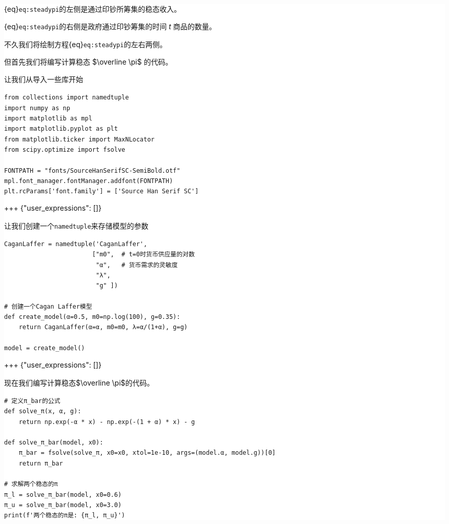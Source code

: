 {eq}`eq:steadypi`的左侧是通过印钞所筹集的稳态收入。

{eq}`eq:steadypi`的右侧是政府通过印钞筹集的时间 $t$ 商品的数量。

不久我们将绘制方程{eq}`eq:steadypi`的左右两侧。

但首先我们将编写计算稳态 $\overline \pi$ 的代码。

让我们从导入一些库开始

```{code-cell} ipython3
from collections import namedtuple
import numpy as np
import matplotlib as mpl
import matplotlib.pyplot as plt
from matplotlib.ticker import MaxNLocator
from scipy.optimize import fsolve 

FONTPATH = "fonts/SourceHanSerifSC-SemiBold.otf"
mpl.font_manager.fontManager.addfont(FONTPATH)
plt.rcParams['font.family'] = ['Source Han Serif SC']
```

+++ {"user_expressions": []}

让我们创建一个`namedtuple`来存储模型的参数

```{code-cell} ipython3
CaganLaffer = namedtuple('CaganLaffer', 
                        ["m0",  # t=0时货币供应量的对数
                         "α",   # 货币需求的灵敏度
                         "λ",
                         "g" ])

# 创建一个Cagan Laffer模型
def create_model(α=0.5, m0=np.log(100), g=0.35):
    return CaganLaffer(α=α, m0=m0, λ=α/(1+α), g=g)

model = create_model()
```

+++ {"user_expressions": []}

现在我们编写计算稳态$\overline \pi$的代码。

```{code-cell} ipython3
# 定义π_bar的公式
def solve_π(x, α, g):
    return np.exp(-α * x) - np.exp(-(1 + α) * x) - g

def solve_π_bar(model, x0):
    π_bar = fsolve(solve_π, x0=x0, xtol=1e-10, args=(model.α, model.g))[0]
    return π_bar

# 求解两个稳态的π
π_l = solve_π_bar(model, x0=0.6)
π_u = solve_π_bar(model, x0=3.0)
print(f'两个稳态的π是: {π_l, π_u}')
```
